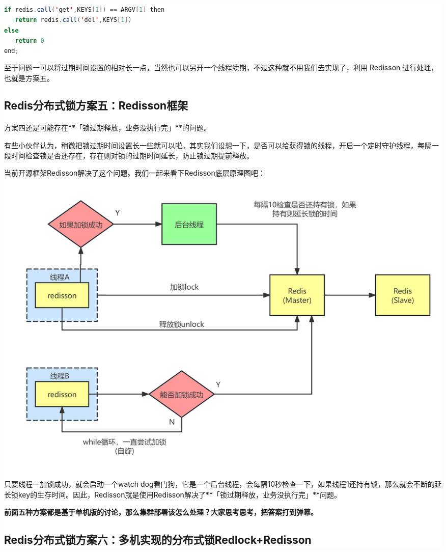 ```java
if redis.call('get',KEYS[1]) == ARGV[1] then 
   return redis.call('del',KEYS[1]) 
else
   return 0
end;
```

至于问题一可以将过期时间设置的相对长一点，当然也可以另开一个线程续期，不过这种就不用我们去实现了，利用 Redisson 进行处理，也就是方案五。

## Redis分布式锁方案五：Redisson框架

方案四还是可能存在**「锁过期释放，业务没执行完」**的问题。

有些小伙伴认为，稍微把锁过期时间设置长一些就可以啦。其实我们设想一下，是否可以给获得锁的线程，开启一个定时守护线程，每隔一段时间检查锁是否还存在，存在则对锁的过期时间延长，防止锁过期提前释放。

当前开源框架Redisson解决了这个问题。我们一起来看下Redisson底层原理图吧：

![1744352576867-f1ea8563-d322-48f5-9725-4fecc96174b5.png](./img/jnvWIILUrfmcvM5T/1744352576867-f1ea8563-d322-48f5-9725-4fecc96174b5-482243.png)

只要线程一加锁成功，就会启动一个watch dog看门狗，它是一个后台线程，会每隔10秒检查一下，如果线程1还持有锁，那么就会不断的延长锁key的生存时间。因此，Redisson就是使用Redisson解决了**「锁过期释放，业务没执行完」**问题。

**前面五种方案都是基于单机版的讨论，那么集群部署该怎么处理？大家思考思考，把答案打到弹幕。**

## Redis分布式锁方案六：多机实现的分布式锁Redlock+Redisson
